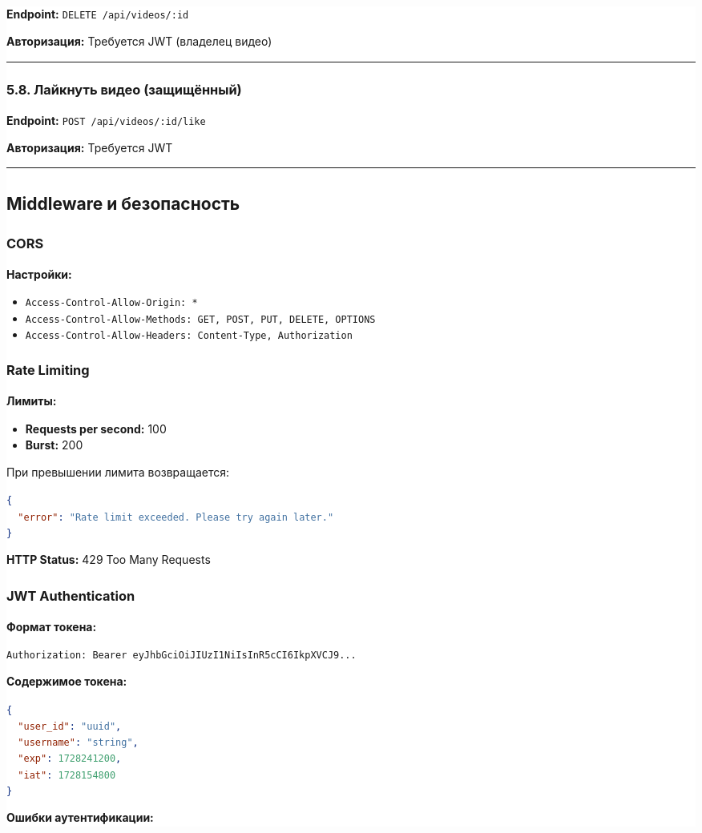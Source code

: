 **Endpoint:** `DELETE /api/videos/:id`

**Авторизация:** Требуется JWT (владелец видео)

***

### 5.8. Лайкнуть видео (защищённый)

**Endpoint:** `POST /api/videos/:id/like`

**Авторизация:** Требуется JWT

***

## Middleware и безопасность

### CORS

**Настройки:**
- `Access-Control-Allow-Origin: *`
- `Access-Control-Allow-Methods: GET, POST, PUT, DELETE, OPTIONS`
- `Access-Control-Allow-Headers: Content-Type, Authorization`

### Rate Limiting

**Лимиты:**
- **Requests per second:** 100
- **Burst:** 200

При превышении лимита возвращается:
```json
{
  "error": "Rate limit exceeded. Please try again later."
}
```

**HTTP Status:** 429 Too Many Requests

### JWT Authentication

**Формат токена:**
```
Authorization: Bearer eyJhbGciOiJIUzI1NiIsInR5cCI6IkpXVCJ9...
```

**Содержимое токена:**
```json
{
  "user_id": "uuid",
  "username": "string",
  "exp": 1728241200,
  "iat": 1728154800
}
```

**Ошибки аутентификации:**
